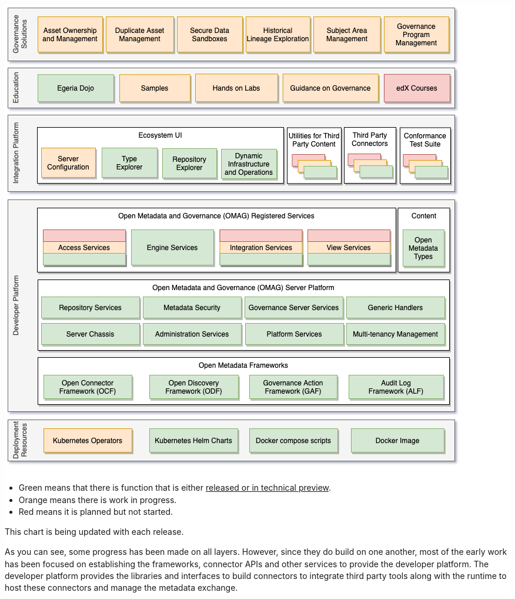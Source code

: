 ![Status of functions found in each capability layer](./release-notes/functional-organization-showing-implementation-status-for-2.9.png)

- Green means that there is function that is either [released or in technical preview](content-status).
- Orange means there is work in progress.
- Red means it is planned but not started.

This chart is being updated with each release.

As you can see, some progress has been made on all layers. However, since they do build on one another, most of the early work has been focused on establishing the frameworks, connector APIs and other services to provide the developer platform. The developer platform provides the libraries and interfaces to build connectors to integrate third party tools along with the runtime to host these connectors and manage the metadata exchange.
